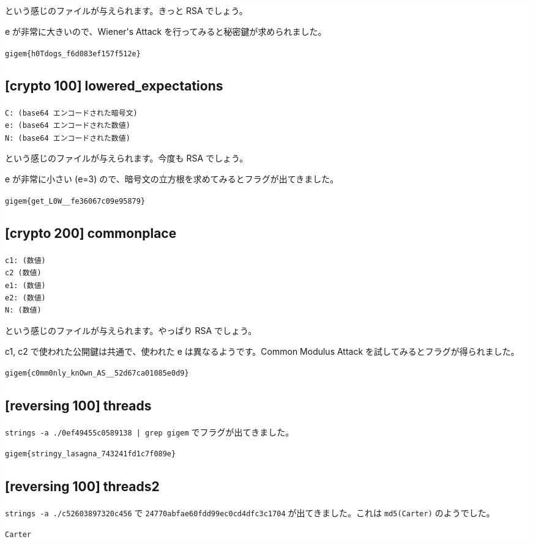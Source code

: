 という感じのファイルが与えられます。きっと RSA でしょう。

e が非常に大きいので、Wiener's Attack を行ってみると秘密鍵が求められました。

```
gigem{h0Tdogs_f6d083ef157f512e}
```

## [crypto 100] lowered_expectations

```
C: (base64 エンコードされた暗号文)
e: (base64 エンコードされた数値)
N: (base64 エンコードされた数値)
```

という感じのファイルが与えられます。今度も RSA でしょう。

e が非常に小さい (e=3) ので、暗号文の立方根を求めてみるとフラグが出てきました。

```
gigem{get_L0W__fe36067c09e95879}
```

## [crypto 200] commonplace

```
c1: (数値)
c2 (数値)
e1: (数値)
e2: (数値)
N: (数値)
```

という感じのファイルが与えられます。やっぱり RSA でしょう。

c1, c2 で使われた公開鍵は共通で、使われた e は異なるようです。Common Modulus Attack を試してみるとフラグが得られました。

```
gigem{c0mm0nly_knOwn_AS__52d67ca01085e0d9}
```

## [reversing 100] threads

`strings -a ./0ef49455c0589138 | grep gigem` でフラグが出てきました。

```
gigem{stringy_lasagna_743241fd1c7f089e}
```

## [reversing 100] threads2

`strings -a ./c52603897320c456` で `24770abfae60fdd99ec0cd4dfc3c1704` が出てきました。これは `md5(Carter)` のようでした。

```
Carter
```

